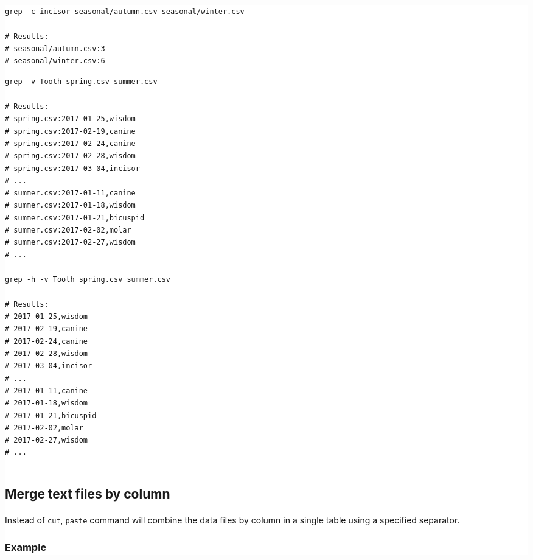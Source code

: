 ```shell
```

```shell
grep -c incisor seasonal/autumn.csv seasonal/winter.csv

# Results:
# seasonal/autumn.csv:3
# seasonal/winter.csv:6
```

```shell
grep -v Tooth spring.csv summer.csv

# Results:
# spring.csv:2017-01-25,wisdom
# spring.csv:2017-02-19,canine
# spring.csv:2017-02-24,canine
# spring.csv:2017-02-28,wisdom
# spring.csv:2017-03-04,incisor
# ...
# summer.csv:2017-01-11,canine
# summer.csv:2017-01-18,wisdom
# summer.csv:2017-01-21,bicuspid
# summer.csv:2017-02-02,molar
# summer.csv:2017-02-27,wisdom
# ...

grep -h -v Tooth spring.csv summer.csv

# Results:
# 2017-01-25,wisdom
# 2017-02-19,canine
# 2017-02-24,canine
# 2017-02-28,wisdom
# 2017-03-04,incisor
# ...
# 2017-01-11,canine
# 2017-01-18,wisdom
# 2017-01-21,bicuspid
# 2017-02-02,molar
# 2017-02-27,wisdom
# ...
```

---

## Merge text files by column

Instead of `cut`, `paste` command will combine the data files by column in a single table using a specified separator.

### Example
